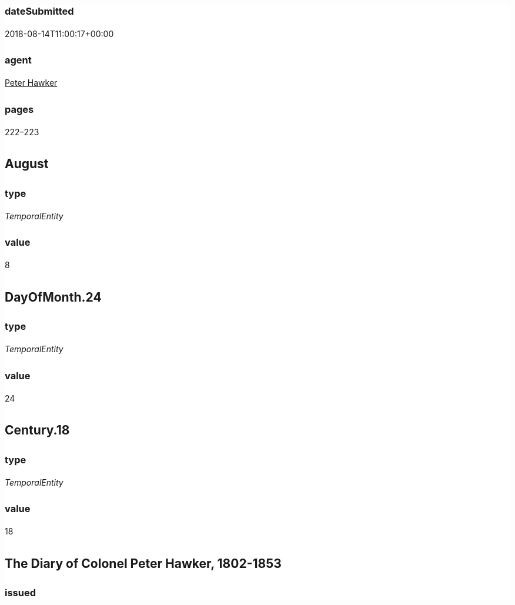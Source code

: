 ### dateSubmitted


2018-08-14T11:00:17+00:00

### agent


[Peter Hawker](#Peter-Hawker)

### pages


222–223

## August

### type


*TemporalEntity*

### value


8

## DayOfMonth.24

### type


*TemporalEntity*

### value


24

## Century.18

### type


*TemporalEntity*

### value


18

## The Diary of Colonel Peter Hawker, 1802-1853

### issued
